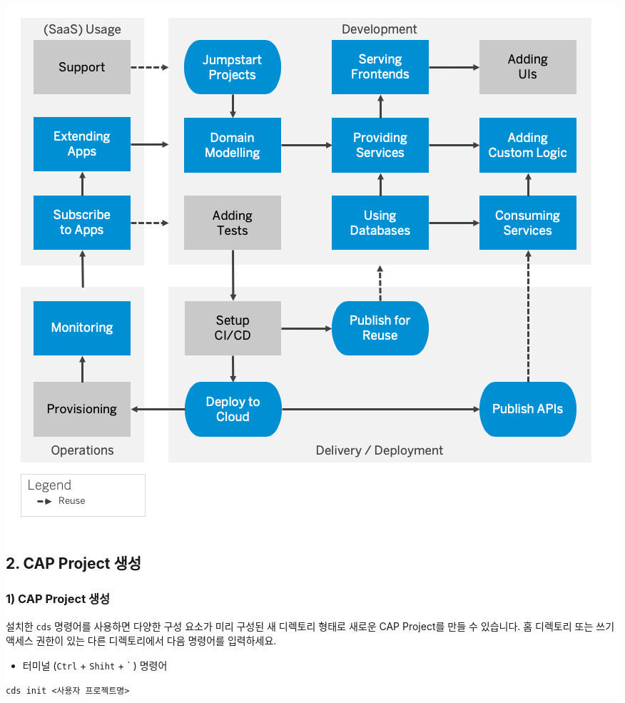 ![image](../image/02.SAP-CAP-sample/image015.png)

## **2. CAP Project 생성**

### **1) CAP Project 생성**

설치한 `cds` 명령어를 사용하면 다양한 구성 요소가 미리 구성된 새 디렉토리 형태로 새로운 CAP Project를 만들 수 있습니다. 홈 디렉토리 또는 쓰기 액세스 권한이 있는 다른 디렉토리에서 다음 명령어를 입력하세요.

-   터미널 (`Ctrl` + `Shiht` + ` ) 명령어

```
cds init <사용자 프로젝트명>
```
